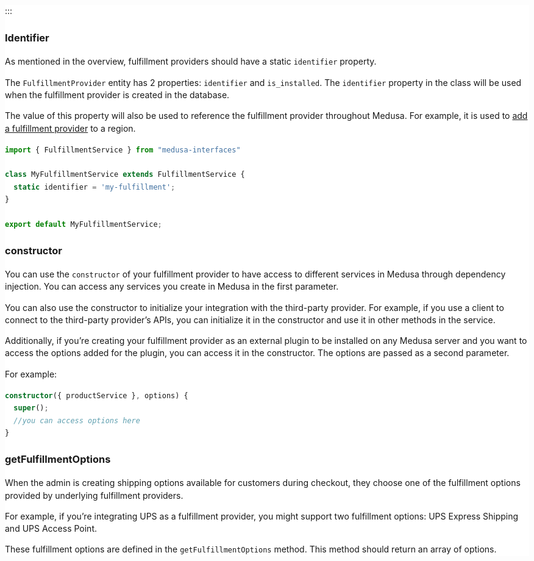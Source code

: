 :::

### Identifier

As mentioned in the overview, fulfillment providers should have a static `identifier` property.

The `FulfillmentProvider` entity has 2 properties: `identifier` and `is_installed`. The `identifier` property in the class will be used when the fulfillment provider is created in the database.

The value of this property will also be used to reference the fulfillment provider throughout Medusa. For example, it is used to [add a fulfillment provider](https://docs.medusajs.com/api/admin/#tag/Region/operation/PostRegionsRegionFulfillmentProviders) to a region.

```ts
import { FulfillmentService } from "medusa-interfaces"

class MyFulfillmentService extends FulfillmentService {
  static identifier = 'my-fulfillment';
}

export default MyFulfillmentService;
```

### constructor

You can use the `constructor` of your fulfillment provider to have access to different services in Medusa through dependency injection. You can access any services you create in Medusa in the first parameter.

You can also use the constructor to initialize your integration with the third-party provider. For example, if you use a client to connect to the third-party provider’s APIs, you can initialize it in the constructor and use it in other methods in the service.

Additionally, if you’re creating your fulfillment provider as an external plugin to be installed on any Medusa server and you want to access the options added for the plugin, you can access it in the constructor. The options are passed as a second parameter.

For example:

```ts
constructor({ productService }, options) {
  super();
  //you can access options here
}
```

### getFulfillmentOptions

When the admin is creating shipping options available for customers during checkout, they choose one of the fulfillment options provided by underlying fulfillment providers.

For example, if you’re integrating UPS as a fulfillment provider, you might support two fulfillment options: UPS Express Shipping and UPS Access Point.

These fulfillment options are defined in the `getFulfillmentOptions` method. This method should return an array of options.
